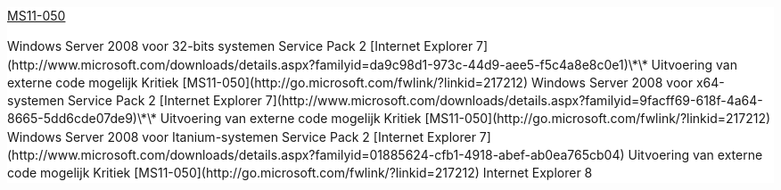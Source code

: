 [MS11-050](http://go.microsoft.com/fwlink/?linkid=217212)
</td>
</tr>
<tr>
<td style="border:1px solid black;">
Windows Server 2008 voor 32-bits systemen Service Pack 2
</td>
<td style="border:1px solid black;">
[Internet Explorer 7](http://www.microsoft.com/downloads/details.aspx?familyid=da9c98d1-973c-44d9-aee5-f5c4a8e8c0e1)\*\*
</td>
<td style="border:1px solid black;">
Uitvoering van externe code mogelijk
</td>
<td style="border:1px solid black;">
Kritiek
</td>
<td style="border:1px solid black;">
[MS11-050](http://go.microsoft.com/fwlink/?linkid=217212)
</td>
</tr>
<tr class="alternateRow">
<td style="border:1px solid black;">
Windows Server 2008 voor x64-systemen Service Pack 2
</td>
<td style="border:1px solid black;">
[Internet Explorer 7](http://www.microsoft.com/downloads/details.aspx?familyid=9facff69-618f-4a64-8665-5dd6cde07de9)\*\*
</td>
<td style="border:1px solid black;">
Uitvoering van externe code mogelijk
</td>
<td style="border:1px solid black;">
Kritiek
</td>
<td style="border:1px solid black;">
[MS11-050](http://go.microsoft.com/fwlink/?linkid=217212)
</td>
</tr>
<tr>
<td style="border:1px solid black;">
Windows Server 2008 voor Itanium-systemen Service Pack 2
</td>
<td style="border:1px solid black;">
[Internet Explorer 7](http://www.microsoft.com/downloads/details.aspx?familyid=01885624-cfb1-4918-abef-ab0ea765cb04)
</td>
<td style="border:1px solid black;">
Uitvoering van externe code mogelijk
</td>
<td style="border:1px solid black;">
Kritiek
</td>
<td style="border:1px solid black;">
[MS11-050](http://go.microsoft.com/fwlink/?linkid=217212)
</td>
</tr>
<tr>
<th colspan="5">
Internet Explorer 8
</th>
</tr>
<tr class="alternateRow">
<td style="border:1px solid black;">